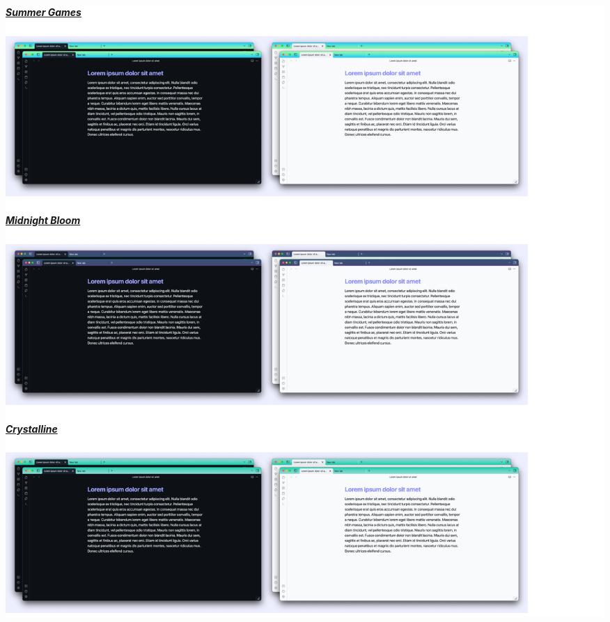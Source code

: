 ##### [Summer Games](#summer-games)

<img src="./readme-img/gradient-frames-images/26-summer-games.png" alt="summer games" width="750px">

##### [Midnight Bloom](#midnight-bloom)

<img src="./readme-img/gradient-frames-images/27-midnight-bloom.png" alt="midnight bloom" width="750px">

##### [Crystalline](#crystalline)

<img src="./readme-img/gradient-frames-images/28-crystalline.png" alt="crystalline" width="750px">
